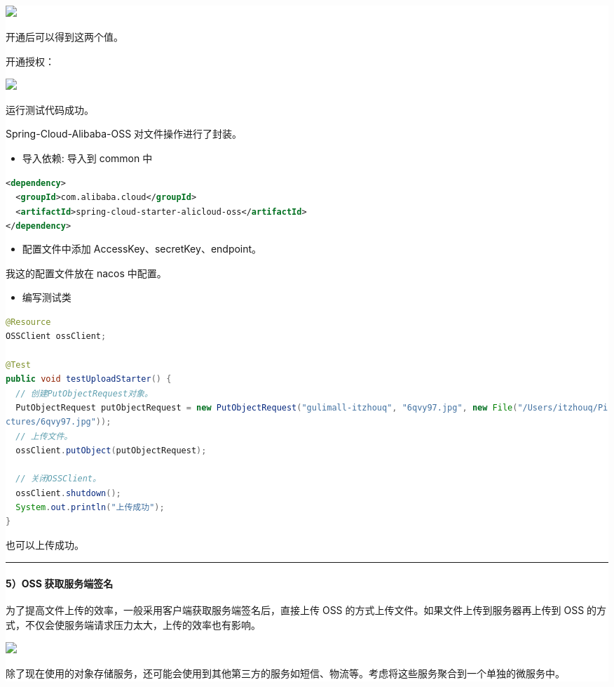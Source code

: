 ![](https://gitee.com/itzhouq/images/raw/master/notes/20200803234043.png)

开通后可以得到这两个值。

开通授权：

![](https://gitee.com/itzhouq/images/raw/master/notes/20200803234425.png)

运行测试代码成功。



Spring-Cloud-Alibaba-OSS 对文件操作进行了封装。

- 导入依赖: 导入到 common 中

```xml
<dependency>
  <groupId>com.alibaba.cloud</groupId>
  <artifactId>spring-cloud-starter-alicloud-oss</artifactId>
</dependency>
```

- 配置文件中添加 AccessKey、secretKey、endpoint。

我这的配置文件放在 nacos 中配置。

- 编写测试类

```java
@Resource
OSSClient ossClient;

@Test
public void testUploadStarter() {
  // 创建PutObjectRequest对象。
  PutObjectRequest putObjectRequest = new PutObjectRequest("gulimall-itzhouq", "6qvy97.jpg", new File("/Users/itzhouq/Pictures/6qvy97.jpg"));
  // 上传文件。
  ossClient.putObject(putObjectRequest);

  // 关闭OSSClient。
  ossClient.shutdown();
  System.out.println("上传成功");
}
```

也可以上传成功。

---

#### 5）OSS 获取服务端签名

为了提高文件上传的效率，一般采用客户端获取服务端签名后，直接上传 OSS 的方式上传文件。如果文件上传到服务器再上传到 OSS 的方式，不仅会使服务端请求压力太大，上传的效率也有影响。

![](https://gitee.com/itzhouq/images/raw/master/notes/20200803232302.png)

除了现在使用的对象存储服务，还可能会使用到其他第三方的服务如短信、物流等。考虑将这些服务聚合到一个单独的微服务中。
